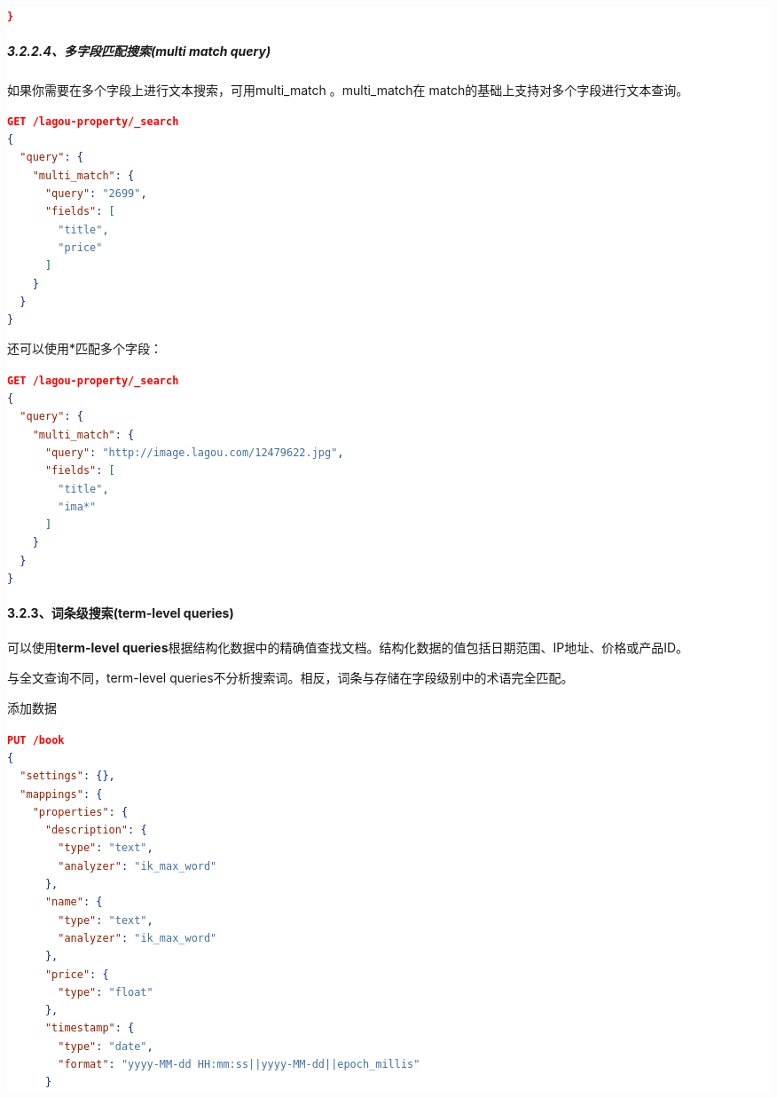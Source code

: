 ```json
}
```

##### 3.2.2.4、多字段匹配搜索(multi match query)

如果你需要在多个字段上进行文本搜索，可用multi_match 。multi_match在 match的基础上支持对多个字段进行文本查询。

```json
GET /lagou-property/_search
{
  "query": {
    "multi_match": {
      "query": "2699",
      "fields": [
        "title",
        "price"
      ]
    }
  }
}
```

还可以使用*匹配多个字段：

```json
GET /lagou-property/_search
{
  "query": {
    "multi_match": {
      "query": "http://image.lagou.com/12479622.jpg",
      "fields": [
        "title",
        "ima*"
      ]
    }
  }
}
```

#### 3.2.3、词条级搜索(term-level queries)

可以使用**term-level queries**根据结构化数据中的精确值查找文档。结构化数据的值包括日期范围、IP地址、价格或产品ID。

与全文查询不同，term-level queries不分析搜索词。相反，词条与存储在字段级别中的术语完全匹配。

添加数据

```json
PUT /book
{
  "settings": {},
  "mappings": {
    "properties": {
      "description": {
        "type": "text",
        "analyzer": "ik_max_word"
      },
      "name": {
        "type": "text",
        "analyzer": "ik_max_word"
      },
      "price": {
        "type": "float"
      },
      "timestamp": {
        "type": "date",
        "format": "yyyy-MM-dd HH:mm:ss||yyyy-MM-dd||epoch_millis"
      }
```